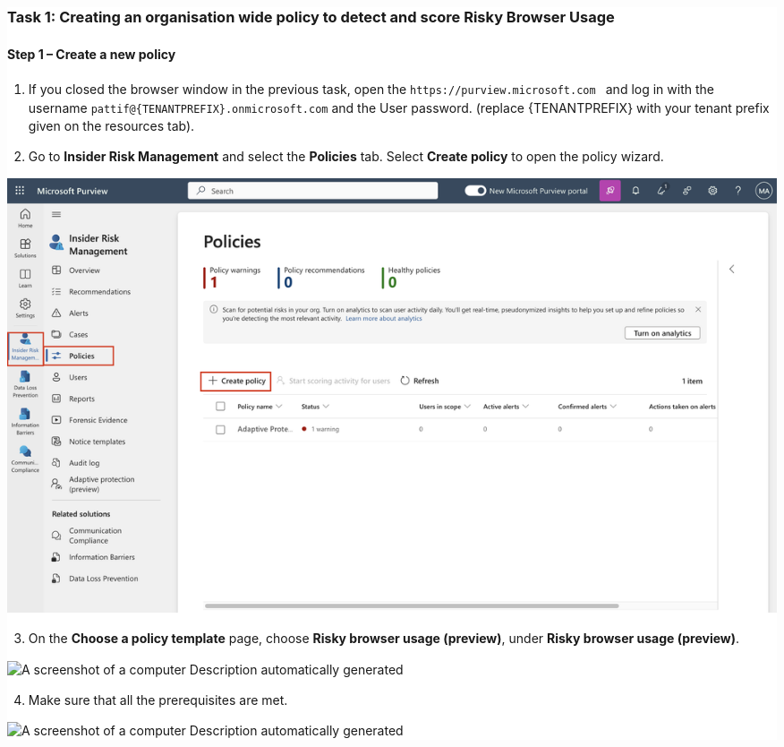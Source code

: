 ### Task 1: Creating an organisation wide policy to detect and score Risky Browser Usage

#### Step 1 – Create a new policy

1.  If you closed the browser window in the previous task, open
    the ```https://purview.microsoft.com ``` and log in with the
    username ```pattif@{TENANTPREFIX}.onmicrosoft.com``` and the User
    password. (replace {TENANTPREFIX} with your tenant prefix given on the
    resources tab).

2.  Go to **Insider Risk Management** and select
    the **Policies** tab. Select **Create policy** to open the policy
    wizard.

![](./media/image100.png)

3.  On the **Choose a policy template** page, choose **Risky browser usage
    (preview)**, under **Risky browser usage (preview)**.

![A screenshot of a computer Description automatically
generated](./media/image102.png)

4.  Make sure that all the prerequisites are met.

![A screenshot of a computer Description automatically
generated](./media/image103.png)
